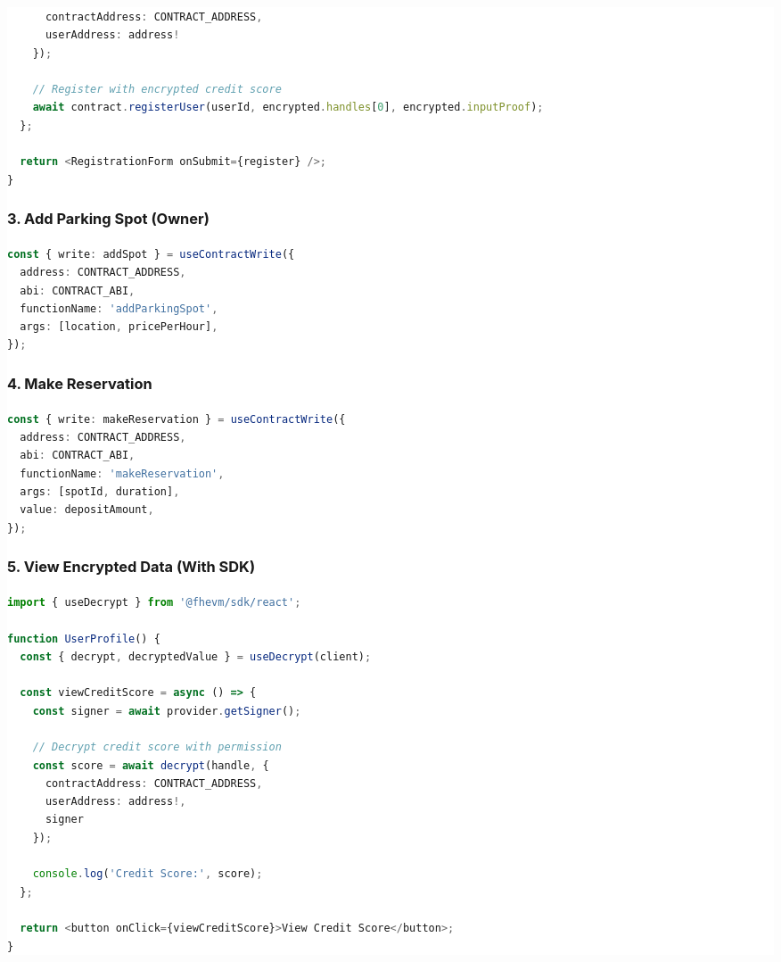 ```typescript
      contractAddress: CONTRACT_ADDRESS,
      userAddress: address!
    });

    // Register with encrypted credit score
    await contract.registerUser(userId, encrypted.handles[0], encrypted.inputProof);
  };

  return <RegistrationForm onSubmit={register} />;
}
```

### 3. Add Parking Spot (Owner)

```typescript
const { write: addSpot } = useContractWrite({
  address: CONTRACT_ADDRESS,
  abi: CONTRACT_ABI,
  functionName: 'addParkingSpot',
  args: [location, pricePerHour],
});
```

### 4. Make Reservation

```typescript
const { write: makeReservation } = useContractWrite({
  address: CONTRACT_ADDRESS,
  abi: CONTRACT_ABI,
  functionName: 'makeReservation',
  args: [spotId, duration],
  value: depositAmount,
});
```

### 5. View Encrypted Data (With SDK)

```typescript
import { useDecrypt } from '@fhevm/sdk/react';

function UserProfile() {
  const { decrypt, decryptedValue } = useDecrypt(client);

  const viewCreditScore = async () => {
    const signer = await provider.getSigner();

    // Decrypt credit score with permission
    const score = await decrypt(handle, {
      contractAddress: CONTRACT_ADDRESS,
      userAddress: address!,
      signer
    });

    console.log('Credit Score:', score);
  };

  return <button onClick={viewCreditScore}>View Credit Score</button>;
}
```
